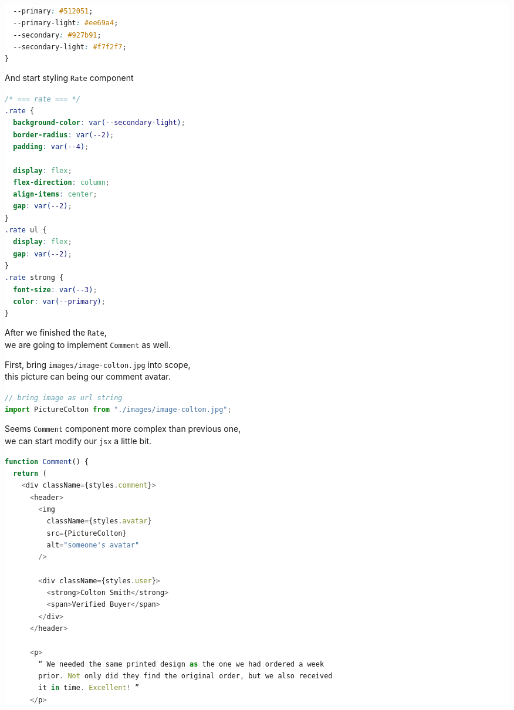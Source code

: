 ```css
  --primary: #512051;
  --primary-light: #ee69a4;
  --secondary: #927b91;
  --secondary-light: #f7f2f7;
}
```

And start styling `Rate` component

```css
/* === rate === */
.rate {
  background-color: var(--secondary-light);
  border-radius: var(--2);
  padding: var(--4);

  display: flex;
  flex-direction: column;
  align-items: center;
  gap: var(--2);
}
.rate ul {
  display: flex;
  gap: var(--2);
}
.rate strong {
  font-size: var(--3);
  color: var(--primary);
}
```

After we finished the `Rate`,   
we are going to implement `Comment` as well.  

First, bring `images/image-colton.jpg` into scope,   
this picture can being our comment avatar.  

```js
// bring image as url string
import PictureColton from "./images/image-colton.jpg";
```

Seems `Comment` component more complex than previous one,   
we can start modify our `jsx` a little bit.  

```js
function Comment() {
  return (
    <div className={styles.comment}>
      <header>
        <img
          className={styles.avatar}
          src={PictureColton}
          alt="someone's avatar"
        />

        <div className={styles.user}>
          <strong>Colton Smith</strong>
          <span>Verified Buyer</span>
        </div>
      </header>

      <p>
        “ We needed the same printed design as the one we had ordered a week
        prior. Not only did they find the original order, but we also received
        it in time. Excellent! ”
      </p>
```